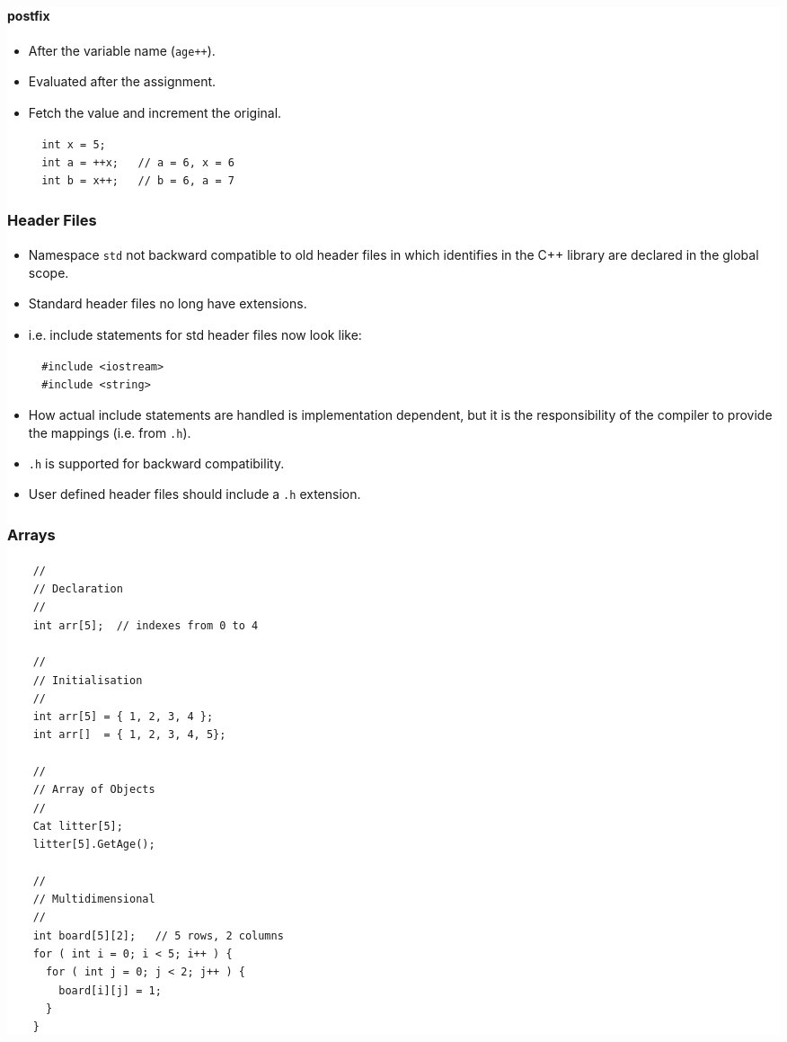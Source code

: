 
#### postfix

- After the variable name (`age++`).
- Evaluated after the assignment.
- Fetch the value and increment the original.

        int x = 5;
        int a = ++x;   // a = 6, x = 6
        int b = x++;   // b = 6, a = 7

### Header Files

- Namespace `std` not backward compatible to old header files in which identifies in the C++ library are declared in the global scope.
- Standard header files no long have extensions.
- i.e. include statements for std header files now look like:

        #include <iostream>
        #include <string>

- How actual include statements are handled is implementation dependent, but it is the responsibility of the compiler to provide the mappings (i.e. from `.h`).
- `.h` is supported for backward compatibility.
- User defined header files should include a `.h` extension.

### Arrays

        //
        // Declaration
        //
        int arr[5];  // indexes from 0 to 4
        
        //
        // Initialisation
        //
        int arr[5] = { 1, 2, 3, 4 };
        int arr[]  = { 1, 2, 3, 4, 5};
        
        //
        // Array of Objects
        //
        Cat litter[5];
        litter[5].GetAge();
        
        //
        // Multidimensional
        //
        int board[5][2];   // 5 rows, 2 columns
        for ( int i = 0; i < 5; i++ ) {
          for ( int j = 0; j < 2; j++ ) {
            board[i][j] = 1;
          }
        }
        